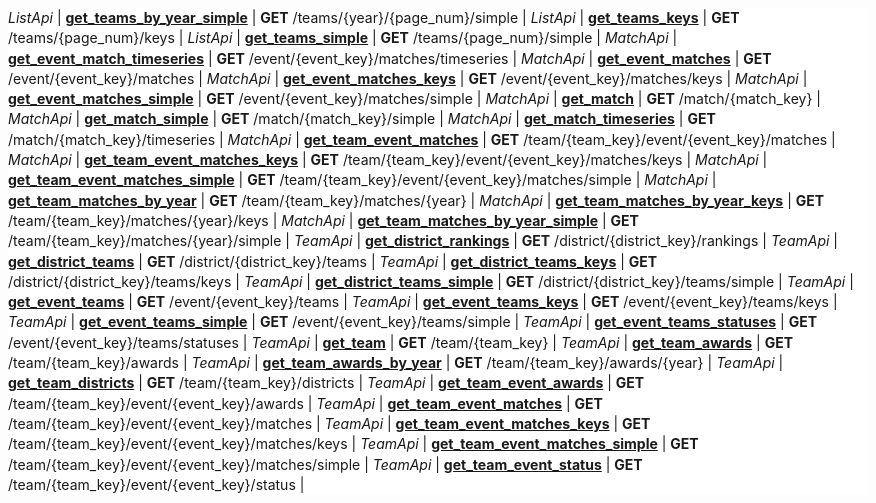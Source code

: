*ListApi* | [**get_teams_by_year_simple**](docs/ListApi.md#get_teams_by_year_simple) | **GET** /teams/{year}/{page_num}/simple | 
*ListApi* | [**get_teams_keys**](docs/ListApi.md#get_teams_keys) | **GET** /teams/{page_num}/keys | 
*ListApi* | [**get_teams_simple**](docs/ListApi.md#get_teams_simple) | **GET** /teams/{page_num}/simple | 
*MatchApi* | [**get_event_match_timeseries**](docs/MatchApi.md#get_event_match_timeseries) | **GET** /event/{event_key}/matches/timeseries | 
*MatchApi* | [**get_event_matches**](docs/MatchApi.md#get_event_matches) | **GET** /event/{event_key}/matches | 
*MatchApi* | [**get_event_matches_keys**](docs/MatchApi.md#get_event_matches_keys) | **GET** /event/{event_key}/matches/keys | 
*MatchApi* | [**get_event_matches_simple**](docs/MatchApi.md#get_event_matches_simple) | **GET** /event/{event_key}/matches/simple | 
*MatchApi* | [**get_match**](docs/MatchApi.md#get_match) | **GET** /match/{match_key} | 
*MatchApi* | [**get_match_simple**](docs/MatchApi.md#get_match_simple) | **GET** /match/{match_key}/simple | 
*MatchApi* | [**get_match_timeseries**](docs/MatchApi.md#get_match_timeseries) | **GET** /match/{match_key}/timeseries | 
*MatchApi* | [**get_team_event_matches**](docs/MatchApi.md#get_team_event_matches) | **GET** /team/{team_key}/event/{event_key}/matches | 
*MatchApi* | [**get_team_event_matches_keys**](docs/MatchApi.md#get_team_event_matches_keys) | **GET** /team/{team_key}/event/{event_key}/matches/keys | 
*MatchApi* | [**get_team_event_matches_simple**](docs/MatchApi.md#get_team_event_matches_simple) | **GET** /team/{team_key}/event/{event_key}/matches/simple | 
*MatchApi* | [**get_team_matches_by_year**](docs/MatchApi.md#get_team_matches_by_year) | **GET** /team/{team_key}/matches/{year} | 
*MatchApi* | [**get_team_matches_by_year_keys**](docs/MatchApi.md#get_team_matches_by_year_keys) | **GET** /team/{team_key}/matches/{year}/keys | 
*MatchApi* | [**get_team_matches_by_year_simple**](docs/MatchApi.md#get_team_matches_by_year_simple) | **GET** /team/{team_key}/matches/{year}/simple | 
*TeamApi* | [**get_district_rankings**](docs/TeamApi.md#get_district_rankings) | **GET** /district/{district_key}/rankings | 
*TeamApi* | [**get_district_teams**](docs/TeamApi.md#get_district_teams) | **GET** /district/{district_key}/teams | 
*TeamApi* | [**get_district_teams_keys**](docs/TeamApi.md#get_district_teams_keys) | **GET** /district/{district_key}/teams/keys | 
*TeamApi* | [**get_district_teams_simple**](docs/TeamApi.md#get_district_teams_simple) | **GET** /district/{district_key}/teams/simple | 
*TeamApi* | [**get_event_teams**](docs/TeamApi.md#get_event_teams) | **GET** /event/{event_key}/teams | 
*TeamApi* | [**get_event_teams_keys**](docs/TeamApi.md#get_event_teams_keys) | **GET** /event/{event_key}/teams/keys | 
*TeamApi* | [**get_event_teams_simple**](docs/TeamApi.md#get_event_teams_simple) | **GET** /event/{event_key}/teams/simple | 
*TeamApi* | [**get_event_teams_statuses**](docs/TeamApi.md#get_event_teams_statuses) | **GET** /event/{event_key}/teams/statuses | 
*TeamApi* | [**get_team**](docs/TeamApi.md#get_team) | **GET** /team/{team_key} | 
*TeamApi* | [**get_team_awards**](docs/TeamApi.md#get_team_awards) | **GET** /team/{team_key}/awards | 
*TeamApi* | [**get_team_awards_by_year**](docs/TeamApi.md#get_team_awards_by_year) | **GET** /team/{team_key}/awards/{year} | 
*TeamApi* | [**get_team_districts**](docs/TeamApi.md#get_team_districts) | **GET** /team/{team_key}/districts | 
*TeamApi* | [**get_team_event_awards**](docs/TeamApi.md#get_team_event_awards) | **GET** /team/{team_key}/event/{event_key}/awards | 
*TeamApi* | [**get_team_event_matches**](docs/TeamApi.md#get_team_event_matches) | **GET** /team/{team_key}/event/{event_key}/matches | 
*TeamApi* | [**get_team_event_matches_keys**](docs/TeamApi.md#get_team_event_matches_keys) | **GET** /team/{team_key}/event/{event_key}/matches/keys | 
*TeamApi* | [**get_team_event_matches_simple**](docs/TeamApi.md#get_team_event_matches_simple) | **GET** /team/{team_key}/event/{event_key}/matches/simple | 
*TeamApi* | [**get_team_event_status**](docs/TeamApi.md#get_team_event_status) | **GET** /team/{team_key}/event/{event_key}/status | 